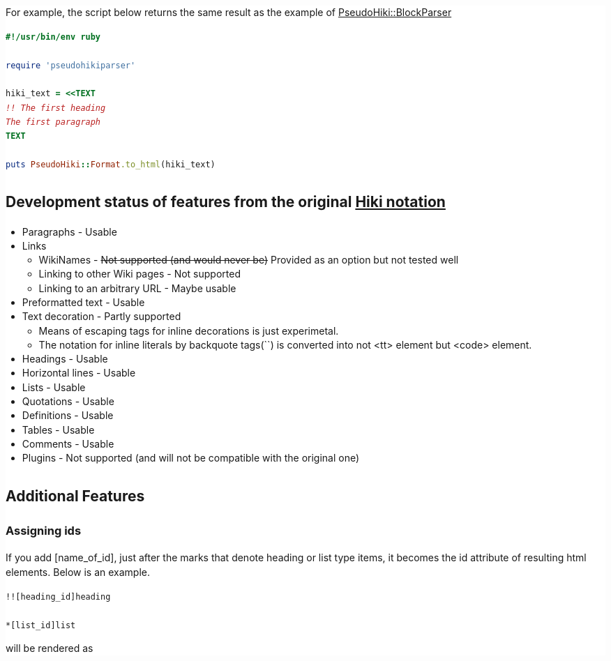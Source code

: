 For example, the script below returns the same result as the example of [PseudoHiki::BlockParser](#class-pseudohikiblockparser)

```ruby
#!/usr/bin/env ruby

require 'pseudohikiparser'

hiki_text = <<TEXT
!! The first heading
The first paragraph
TEXT

puts PseudoHiki::Format.to_html(hiki_text)
```

## Development status of features from the original [Hiki notation](https://github.com/hiki/hikidoc/blob/master/TextFormattingRules.md)

* Paragraphs - Usable
* Links
  * WikiNames - ~~Not supported (and would never be)~~ Provided as an option but not tested well
  * Linking to other Wiki pages - Not supported
  * Linking to an arbitrary URL - Maybe usable
* Preformatted text - Usable
* Text decoration - Partly supported
  * Means of escaping tags for inline decorations is just experimetal.
  * The notation for inline literals by backquote tags(``) is converted into not \<tt\> element but \<code\> element.
* Headings - Usable
* Horizontal lines - Usable
* Lists - Usable
* Quotations - Usable
* Definitions - Usable
* Tables - Usable
* Comments - Usable
* Plugins - Not supported (and will not be compatible with the original one)

## Additional Features

### Assigning ids

If you add [name\_of\_id], just after the marks that denote heading or list type items, it becomes the id attribute of resulting html elements. Below is an example.

```
!![heading_id]heading

*[list_id]list
```

will be rendered as
